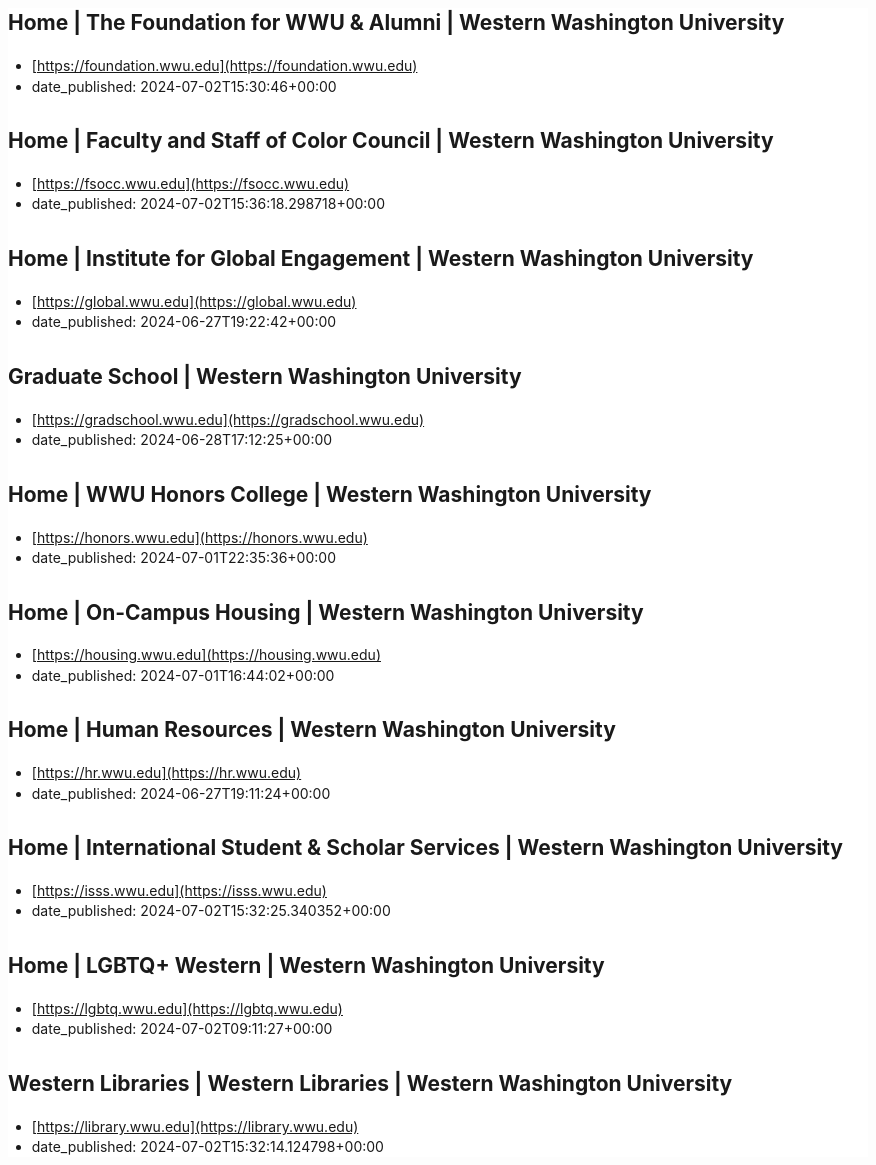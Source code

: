  ## Home | The Foundation for WWU & Alumni | Western Washington University
 - [https://foundation.wwu.edu](https://foundation.wwu.edu)
 - date_published: 2024-07-02T15:30:46+00:00

 ## Home | Faculty and Staff of Color Council | Western Washington University
 - [https://fsocc.wwu.edu](https://fsocc.wwu.edu)
 - date_published: 2024-07-02T15:36:18.298718+00:00

 ## Home | Institute for Global Engagement | Western Washington University
 - [https://global.wwu.edu](https://global.wwu.edu)
 - date_published: 2024-06-27T19:22:42+00:00

 ## Graduate School | Western Washington University
 - [https://gradschool.wwu.edu](https://gradschool.wwu.edu)
 - date_published: 2024-06-28T17:12:25+00:00

 ## Home | WWU Honors College | Western Washington University
 - [https://honors.wwu.edu](https://honors.wwu.edu)
 - date_published: 2024-07-01T22:35:36+00:00

 ## Home | On-Campus Housing | Western Washington University
 - [https://housing.wwu.edu](https://housing.wwu.edu)
 - date_published: 2024-07-01T16:44:02+00:00

 ## Home | Human Resources | Western Washington University
 - [https://hr.wwu.edu](https://hr.wwu.edu)
 - date_published: 2024-06-27T19:11:24+00:00

 ## Home | International Student & Scholar Services | Western Washington University
 - [https://isss.wwu.edu](https://isss.wwu.edu)
 - date_published: 2024-07-02T15:32:25.340352+00:00

 ## Home | LGBTQ+ Western | Western Washington University
 - [https://lgbtq.wwu.edu](https://lgbtq.wwu.edu)
 - date_published: 2024-07-02T09:11:27+00:00

 ## Western Libraries | Western Libraries | Western Washington University
 - [https://library.wwu.edu](https://library.wwu.edu)
 - date_published: 2024-07-02T15:32:14.124798+00:00
